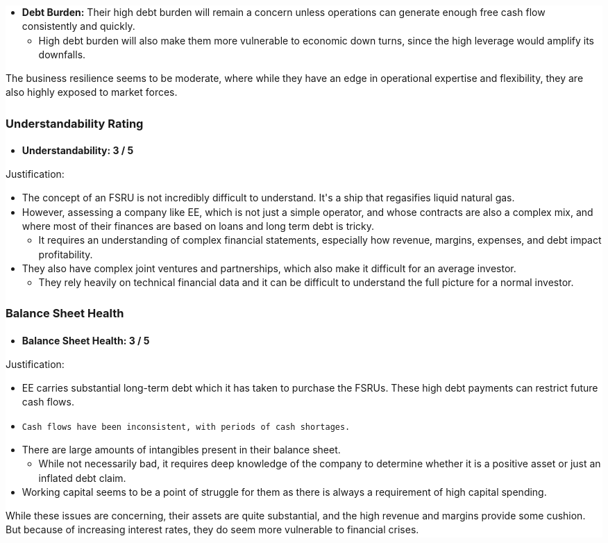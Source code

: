 *  **Debt Burden:** Their high debt burden will remain a concern unless operations can generate enough free cash flow consistently and quickly.
    * High debt burden will also make them more vulnerable to economic down turns, since the high leverage would amplify its downfalls.

The business resilience seems to be moderate, where while they have an edge in operational expertise and flexibility, they are also highly exposed to market forces.

### Understandability Rating
*   **Understandability: 3 / 5**

Justification:
*   The concept of an FSRU is not incredibly difficult to understand. It's a ship that regasifies liquid natural gas.
*   However, assessing a company like EE, which is not just a simple operator, and whose contracts are also a complex mix, and where most of their finances are based on loans and long term debt is tricky.
    *   It requires an understanding of complex financial statements, especially how revenue, margins, expenses, and debt impact profitability.
*  They also have complex joint ventures and partnerships, which also make it difficult for an average investor.
    *  They rely heavily on technical financial data and it can be difficult to understand the full picture for a normal investor.

### Balance Sheet Health
*   **Balance Sheet Health: 3 / 5**

Justification:
*  EE carries substantial long-term debt which it has taken to purchase the FSRUs. These high debt payments can restrict future cash flows. 
*     Cash flows have been inconsistent, with periods of cash shortages. 
* There are large amounts of intangibles present in their balance sheet.
     *   While not necessarily bad, it requires deep knowledge of the company to determine whether it is a positive asset or just an inflated debt claim.
*   Working capital seems to be a point of struggle for them as there is always a requirement of high capital spending.

While these issues are concerning, their assets are quite substantial, and the high revenue and margins provide some cushion. But because of increasing interest rates, they do seem more vulnerable to financial crises.
